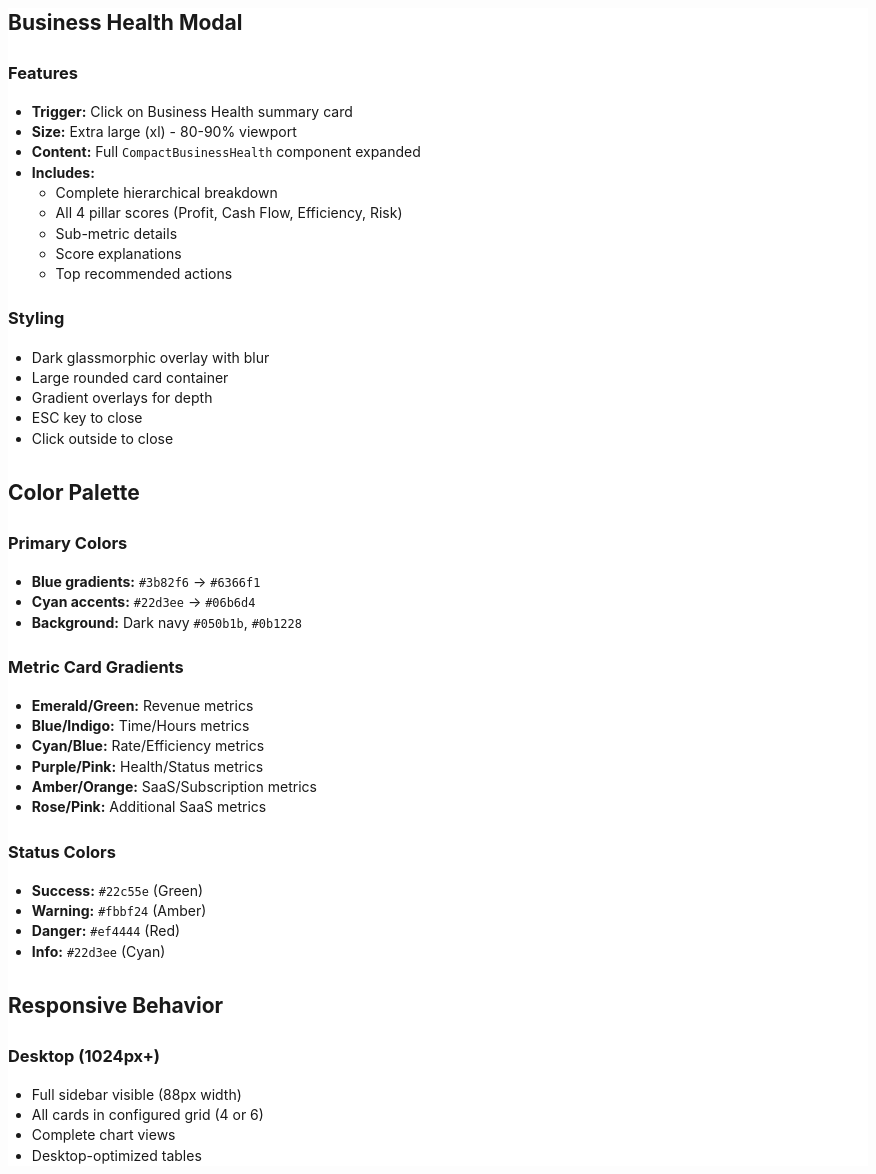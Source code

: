 ## Business Health Modal

### Features
- **Trigger:** Click on Business Health summary card
- **Size:** Extra large (xl) - 80-90% viewport
- **Content:** Full `CompactBusinessHealth` component expanded
- **Includes:**
  - Complete hierarchical breakdown
  - All 4 pillar scores (Profit, Cash Flow, Efficiency, Risk)
  - Sub-metric details
  - Score explanations
  - Top recommended actions

### Styling
- Dark glassmorphic overlay with blur
- Large rounded card container
- Gradient overlays for depth
- ESC key to close
- Click outside to close

## Color Palette

### Primary Colors
- **Blue gradients:** `#3b82f6` → `#6366f1`
- **Cyan accents:** `#22d3ee` → `#06b6d4`
- **Background:** Dark navy `#050b1b`, `#0b1228`

### Metric Card Gradients
- **Emerald/Green:** Revenue metrics
- **Blue/Indigo:** Time/Hours metrics
- **Cyan/Blue:** Rate/Efficiency metrics
- **Purple/Pink:** Health/Status metrics
- **Amber/Orange:** SaaS/Subscription metrics
- **Rose/Pink:** Additional SaaS metrics

### Status Colors
- **Success:** `#22c55e` (Green)
- **Warning:** `#fbbf24` (Amber)
- **Danger:** `#ef4444` (Red)
- **Info:** `#22d3ee` (Cyan)

## Responsive Behavior

### Desktop (1024px+)
- Full sidebar visible (88px width)
- All cards in configured grid (4 or 6)
- Complete chart views
- Desktop-optimized tables
